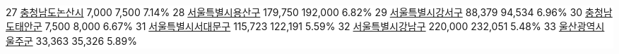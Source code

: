   <tr class="item">
    <td>27</td>
    <td><a href="/apt/충청남도논산시">충청남도논산시</a></td>
    <td>7,000</td>
    <td>7,500</td>
    <td>7.14%</td>
  </tr>

  <tr class="item">
    <td>28</td>
    <td><a href="/apt/서울특별시용산구">서울특별시용산구</a></td>
    <td>179,750</td>
    <td>192,000</td>
    <td>6.82%</td>
  </tr>

  <tr class="item">
    <td>29</td>
    <td><a href="/apt/서울특별시강서구">서울특별시강서구</a></td>
    <td>88,379</td>
    <td>94,534</td>
    <td>6.96%</td>
  </tr>

  <tr class="item">
    <td>30</td>
    <td><a href="/apt/충청남도태안군">충청남도태안군</a></td>
    <td>7,500</td>
    <td>8,000</td>
    <td>6.67%</td>
  </tr>

  <tr class="item">
    <td>31</td>
    <td><a href="/apt/서울특별시서대문구">서울특별시서대문구</a></td>
    <td>115,723</td>
    <td>122,191</td>
    <td>5.59%</td>
  </tr>

  <tr class="item">
    <td>32</td>
    <td><a href="/apt/서울특별시강남구">서울특별시강남구</a></td>
    <td>220,000</td>
    <td>232,051</td>
    <td>5.48%</td>
  </tr>

  <tr class="item">
    <td>33</td>
    <td><a href="/apt/울산광역시울주군">울산광역시울주군</a></td>
    <td>33,363</td>
    <td>35,326</td>
    <td>5.89%</td>
  </tr>
